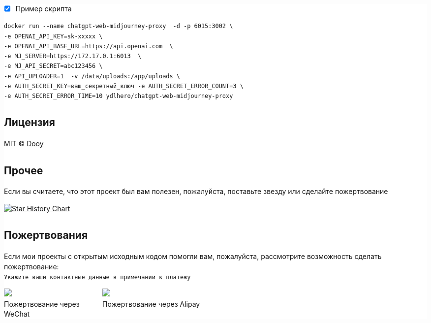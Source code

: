 - [x] Пример скрипта

```shell
docker run --name chatgpt-web-midjourney-proxy  -d -p 6015:3002 \
-e OPENAI_API_KEY=sk-xxxxx \
-e OPENAI_API_BASE_URL=https://api.openai.com  \
-e MJ_SERVER=https://172.17.0.1:6013  \
-e MJ_API_SECRET=abc123456 \
-e API_UPLOADER=1  -v /data/uploads:/app/uploads \
-e AUTH_SECRET_KEY=ваш_секретный_ключ -e AUTH_SECRET_ERROR_COUNT=3 \
-e AUTH_SECRET_ERROR_TIME=10 ydlhero/chatgpt-web-midjourney-proxy
```

## Лицензия

MIT © [Dooy](./license)

## Прочее

Если вы считаете, что этот проект был вам полезен, пожалуйста, поставьте звезду или сделайте пожертвование

[![Star History Chart](https://api.star-history.com/svg?repos=Dooy/chatgpt-web-midjourney-proxy&type=Date)](https://star-history.com/#Dooy/chatgpt-web-midjourney-proxy&Date)

## Пожертвования

Если мои проекты с открытым исходным кодом помогли вам, пожалуйста, рассмотрите возможность сделать пожертвование:
<br> `Укажите ваши контактные данные в примечании к платежу`

<div style="display: flex; flex-wrap: wrap">
    <div style="width:200px">
        <img src="./docs/wxpay.jpg"  style="width:200px">
        <div>Пожертвование через WeChat</div>
    </div>
    <div style="width:200px">
        <img src="./docs/alipay.jpg"  style="width:200px"> 
        <div>Пожертвование через Alipay</div>
    </div>
</div>

